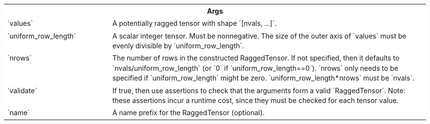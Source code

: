 
 <table class="responsive fixed orange">
<colgroup><col width="214px"><col></colgroup>
<tr><th colspan="2">Args</th></tr>

<tr>
<td>
`values`
</td>
<td>
A potentially ragged tensor with shape `[nvals, ...]`.
</td>
</tr><tr>
<td>
`uniform_row_length`
</td>
<td>
A scalar integer tensor.  Must be nonnegative.
The size of the outer axis of `values` must be evenly divisible by
`uniform_row_length`.
</td>
</tr><tr>
<td>
`nrows`
</td>
<td>
The number of rows in the constructed RaggedTensor.  If not
specified, then it defaults to `nvals/uniform_row_length` (or `0` if
`uniform_row_length==0`).  `nrows` only needs to be specified if
`uniform_row_length` might be zero.  `uniform_row_length*nrows` must
be `nvals`.
</td>
</tr><tr>
<td>
`validate`
</td>
<td>
If true, then use assertions to check that the arguments form
a valid `RaggedTensor`.  Note: these assertions incur a runtime cost,
since they must be checked for each tensor value.
</td>
</tr><tr>
<td>
`name`
</td>
<td>
A name prefix for the RaggedTensor (optional).
</td>
</tr>
</table>


